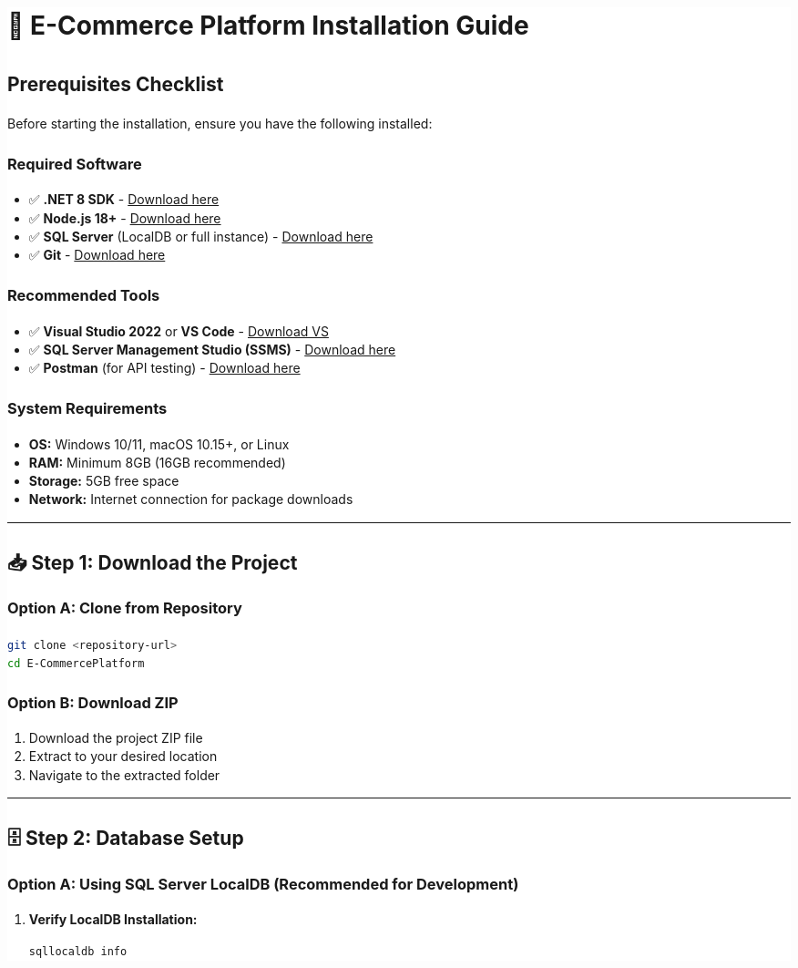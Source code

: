 # 🚀 E-Commerce Platform Installation Guide

## Prerequisites Checklist

Before starting the installation, ensure you have the following installed:

### Required Software
- ✅ **.NET 8 SDK** - [Download here](https://dotnet.microsoft.com/download/dotnet/8.0)
- ✅ **Node.js 18+** - [Download here](https://nodejs.org/)
- ✅ **SQL Server** (LocalDB or full instance) - [Download here](https://www.microsoft.com/en-us/sql-server/sql-server-downloads)
- ✅ **Git** - [Download here](https://git-scm.com/)

### Recommended Tools
- ✅ **Visual Studio 2022** or **VS Code** - [Download VS](https://visualstudio.microsoft.com/)
- ✅ **SQL Server Management Studio (SSMS)** - [Download here](https://docs.microsoft.com/en-us/sql/ssms/download-sql-server-management-studio-ssms)
- ✅ **Postman** (for API testing) - [Download here](https://www.postman.com/)

### System Requirements
- **OS:** Windows 10/11, macOS 10.15+, or Linux
- **RAM:** Minimum 8GB (16GB recommended)
- **Storage:** 5GB free space
- **Network:** Internet connection for package downloads

---

## 📥 Step 1: Download the Project

### Option A: Clone from Repository
```bash
git clone <repository-url>
cd E-CommercePlatform
```

### Option B: Download ZIP
1. Download the project ZIP file
2. Extract to your desired location
3. Navigate to the extracted folder

---

## 🗄️ Step 2: Database Setup

### Option A: Using SQL Server LocalDB (Recommended for Development)

1. **Verify LocalDB Installation:**
   ```bash
   sqllocaldb info
   ```
